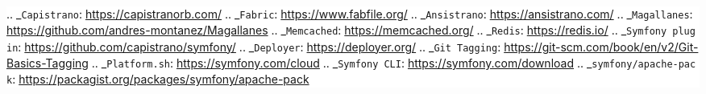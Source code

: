 .. _`Capistrano`: https://capistranorb.com/
.. _`Fabric`: https://www.fabfile.org/
.. _`Ansistrano`: https://ansistrano.com/
.. _`Magallanes`: https://github.com/andres-montanez/Magallanes
.. _`Memcached`: https://memcached.org/
.. _`Redis`: https://redis.io/
.. _`Symfony plugin`: https://github.com/capistrano/symfony/
.. _`Deployer`: https://deployer.org/
.. _`Git Tagging`: https://git-scm.com/book/en/v2/Git-Basics-Tagging
.. _`Platform.sh`: https://symfony.com/cloud
.. _`Symfony CLI`: https://symfony.com/download
.. _`symfony/apache-pack`: https://packagist.org/packages/symfony/apache-pack